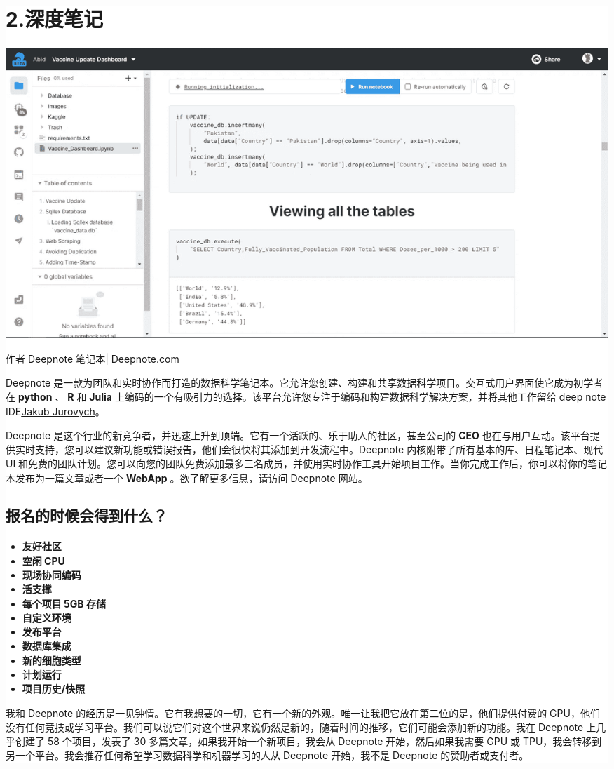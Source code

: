 # 2.深度笔记

![](img/9505bf655e5b47ce7127d04db74b80e3.png)

作者 Deepnote 笔记本| Deepnote.com

Deepnote 是一款为团队和实时协作而打造的数据科学笔记本。它允许您创建、构建和共享数据科学项目。交互式用户界面使它成为初学者在 **python** 、 **R** 和 **Julia** 上编码的一个有吸引力的选择。该平台允许您专注于编码和构建数据科学解决方案，并将其他工作留给 deep note IDE[Jakub Jurovych](https://dataled.academy/tools/deepnote/)。

Deepnote 是这个行业的新竞争者，并迅速上升到顶端。它有一个活跃的、乐于助人的社区，甚至公司的 **CEO** 也在与用户互动。该平台提供实时支持，您可以建议新功能或错误报告，他们会很快将其添加到开发流程中。Deepnote 内核附带了所有基本的库、日程笔记本、现代 UI 和免费的团队计划。您可以向您的团队免费添加最多三名成员，并使用实时协作工具开始项目工作。当你完成工作后，你可以将你的笔记本发布为一篇文章或者一个 **WebApp** 。欲了解更多信息，请访问 [Deepnote](https://deepnote.com/) 网站。

## 报名的时候会得到什么？

*   **友好社区**
*   **空闲 CPU**
*   **现场协同编码**
*   **活支撑**
*   **每个项目 5GB 存储**
*   **自定义环境**
*   **发布平台**
*   **数据库集成**
*   **新的细胞类型**
*   **计划运行**
*   **项目历史/快照**

我和 Deepnote 的经历是一见钟情。它有我想要的一切，它有一个新的外观。唯一让我把它放在第二位的是，他们提供付费的 GPU，他们没有任何竞技或学习平台。我们可以说它们对这个世界来说仍然是新的，随着时间的推移，它们可能会添加新的功能。我在 Deepnote 上几乎创建了 58 个项目，发表了 30 多篇文章，如果我开始一个新项目，我会从 Deepnote 开始，然后如果我需要 GPU 或 TPU，我会转移到另一个平台。我会推荐任何希望学习数据科学和机器学习的人从 Deepnote 开始，我不是 Deepnote 的赞助者或支付者。
